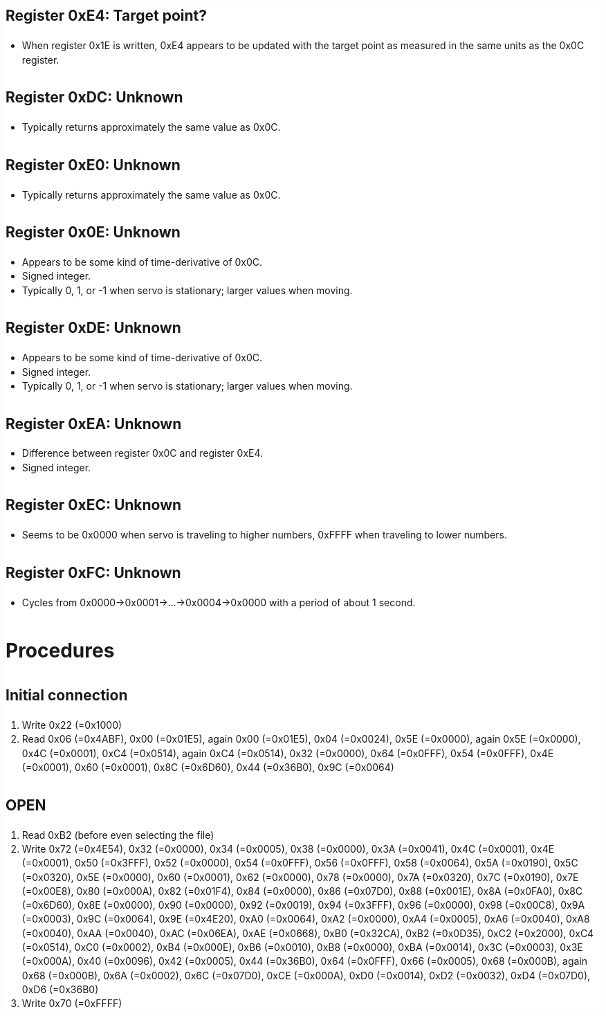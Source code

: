 ## Register 0xE4: Target point?
- When register 0x1E is written, 0xE4 appears to be updated with the target point as measured in the same units as the 0x0C register.

## Register 0xDC: Unknown
- Typically returns approximately the same value as 0x0C.

## Register 0xE0: Unknown
- Typically returns approximately the same value as 0x0C.

## Register 0x0E: Unknown
- Appears to be some kind of time-derivative of 0x0C.
- Signed integer.
- Typically 0, 1, or -1 when servo is stationary; larger values when moving.

## Register 0xDE: Unknown
- Appears to be some kind of time-derivative of 0x0C.
- Signed integer.
- Typically 0, 1, or -1 when servo is stationary; larger values when moving.

## Register 0xEA: Unknown
- Difference between register 0x0C and register 0xE4.
- Signed integer.

## Register 0xEC: Unknown
- Seems to be 0x0000 when servo is traveling to higher numbers, 0xFFFF when traveling to lower numbers.

## Register 0xFC: Unknown
- Cycles from 0x0000->0x0001->...->0x0004->0x0000 with a period of about 1 second.

# Procedures
## Initial connection
1. Write 0x22 (=0x1000)
2. Read 0x06 (=0x4ABF), 0x00 (=0x01E5), again 0x00 (=0x01E5), 0x04 (=0x0024), 0x5E (=0x0000), again 0x5E (=0x0000), 0x4C (=0x0001), 0xC4 (=0x0514), again 0xC4 (=0x0514), 0x32 (=0x0000), 0x64 (=0x0FFF), 0x54 (=0x0FFF), 0x4E (=0x0001), 0x60 (=0x0001), 0x8C (=0x6D60), 0x44 (=0x36B0), 0x9C (=0x0064)

## OPEN
1. Read 0xB2 (before even selecting the file)
2. Write 0x72 (=0x4E54), 0x32 (=0x0000), 0x34 (=0x0005), 0x38 (=0x0000), 0x3A (=0x0041), 0x4C (=0x0001), 0x4E (=0x0001), 0x50 (=0x3FFF), 0x52 (=0x0000), 0x54 (=0x0FFF), 0x56 (=0x0FFF), 0x58 (=0x0064), 0x5A (=0x0190), 0x5C (=0x0320), 0x5E (=0x0000), 0x60 (=0x0001), 0x62 (=0x0000), 0x78 (=0x0000), 0x7A (=0x0320), 0x7C (=0x0190), 0x7E (=0x00E8), 0x80 (=0x000A), 0x82 (=0x01F4), 0x84 (=0x0000), 0x86 (=0x07D0), 0x88 (=0x001E), 0x8A (=0x0FA0), 0x8C (=0x6D60), 0x8E (=0x0000), 0x90 (=0x0000), 0x92 (=0x0019), 0x94 (=0x3FFF), 0x96 (=0x0000), 0x98 (=0x00C8), 0x9A (=0x0003), 0x9C (=0x0064), 0x9E (=0x4E20), 0xA0 (=0x0064), 0xA2 (=0x0000), 0xA4 (=0x0005), 0xA6 (=0x0040), 0xA8 (=0x0040), 0xAA (=0x0040), 0xAC (=0x06EA), 0xAE (=0x0668), 0xB0 (=0x32CA), 0xB2 (=0x0D35), 0xC2 (=0x2000), 0xC4 (=0x0514), 0xC0 (=0x0002), 0xB4 (=0x000E), 0xB6 (=0x0010), 0xB8 (=0x0000), 0xBA (=0x0014), 0x3C (=0x0003), 0x3E (=0x000A), 0x40 (=0x0096), 0x42 (=0x0005), 0x44 (=0x36B0), 0x64 (=0x0FFF), 0x66 (=0x0005), 0x68 (=0x000B), again 0x68 (=0x000B), 0x6A (=0x0002), 0x6C (=0x07D0), 0xCE (=0x000A), 0xD0 (=0x0014), 0xD2 (=0x0032), 0xD4 (=0x07D0), 0xD6 (=0x36B0)
3. Write 0x70 (=0xFFFF)